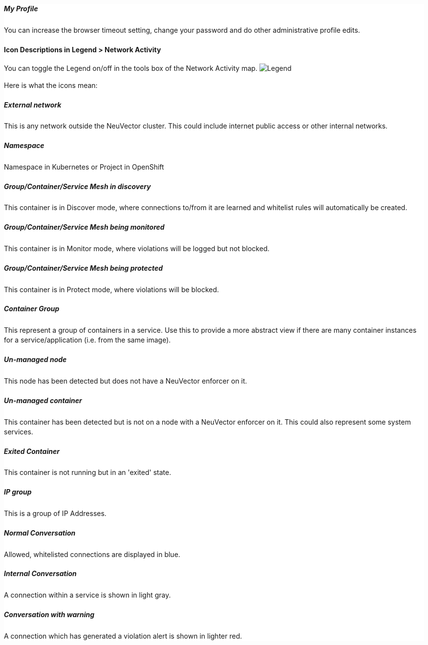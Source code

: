 #####  My Profile
You can increase the browser timeout setting, change your password and do other administrative profile edits.

#### Icon Descriptions in Legend > Network Activity

You can toggle the Legend on/off in the tools box of the Network Activity map.
![Legend](/img/04.navigation/01.navigation/4-3_NA_Legend.png)

Here is what the icons mean:

##### External network
This is any network outside the NeuVector cluster. This could include internet public access or other internal networks.

##### Namespace
Namespace in Kubernetes or Project in OpenShift

##### Group/Container/Service Mesh in discovery
This container is in Discover mode, where connections to/from it are learned and whitelist rules will automatically be created.

##### Group/Container/Service Mesh being monitored
This container is in Monitor mode, where violations will be logged but not blocked.

##### Group/Container/Service Mesh being protected
This container is in Protect mode, where violations will be blocked.

##### Container Group
This represent a group of containers in a service. Use this to provide a more abstract view if there are many container instances for a service/application (i.e. from the same image).

##### Un-managed node
This node has been detected but does not have a NeuVector enforcer on it.

##### Un-managed container
This container has been detected but is not on a node with a NeuVector enforcer on it. This could also represent some system services.

##### Exited Container
This container is not running but in an 'exited' state.

##### IP group
This is a group of IP Addresses.

##### Normal Conversation
Allowed, whitelisted connections are displayed in blue.

##### Internal Conversation
A connection within a service is shown in light gray.

##### Conversation with warning
A connection which has generated a violation alert is shown in lighter red.
